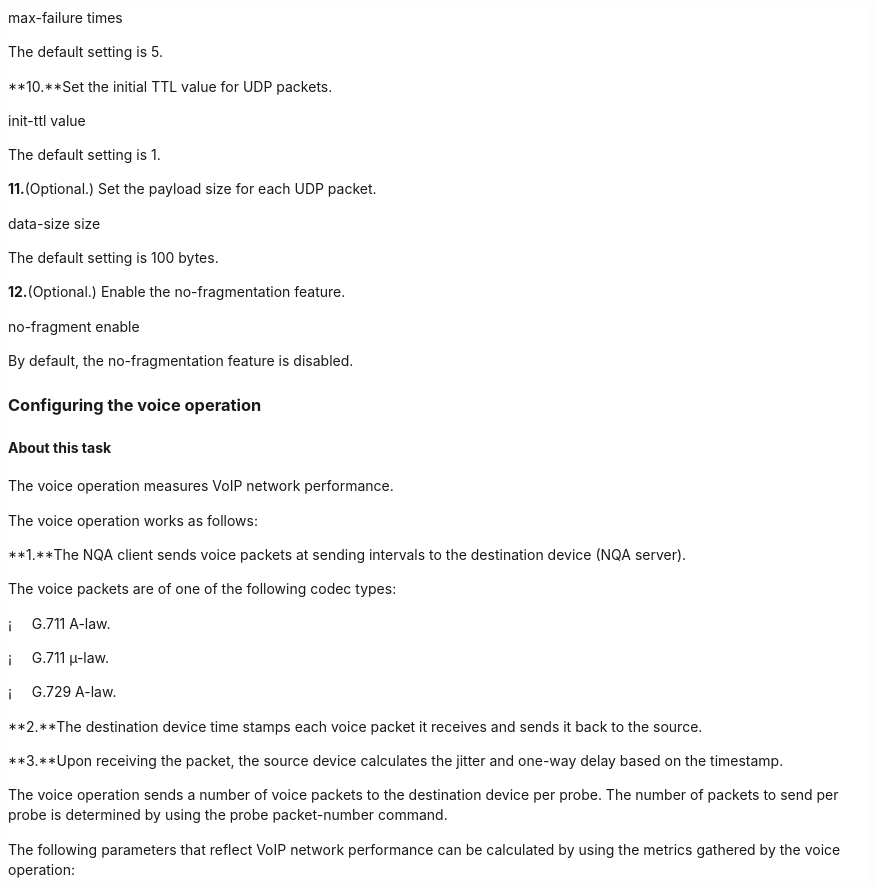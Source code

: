 max-failure times

The default setting is 5\.

**10\.**Set the initial TTL value for UDP packets.

init-ttl value

The default setting is 1\.

**11\.**(Optional.) Set the payload size for each
UDP packet.

data-size size

The default setting is 100 bytes.

**12\.**(Optional.) Enable the no-fragmentation
feature.

no-fragment enable

By default, the no-fragmentation feature
is disabled.

### Configuring the voice operation

#### About this task

The voice operation measures VoIP network
performance.

The voice operation works as follows:

**1\.**The NQA client sends voice packets at sending
intervals to the destination device (NQA server).

The voice packets are of one of the
following codec types:

¡     G.711
A-law.

¡     G.711
µ-law.

¡     G.729
A-law.

**2\.**The destination device time stamps each voice
packet it receives and sends it back to the source.

**3\.**Upon receiving the packet, the source device
calculates the jitter and one-way delay based on the timestamp.

The voice operation sends a number of voice
packets to the destination device per probe. The number of packets to send per
probe is determined by using the probe packet-number command.

The following parameters that reflect VoIP
network performance can be calculated by using the metrics gathered by the
voice operation:

